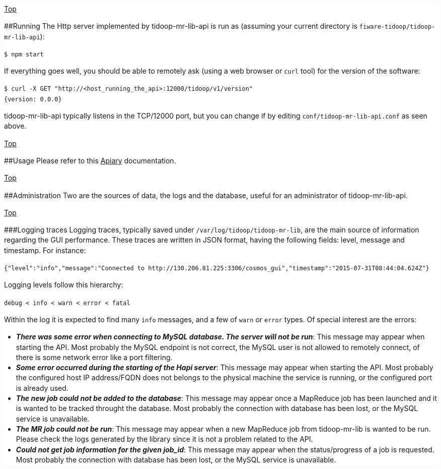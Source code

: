 [Top](#top)

##<a name="running"></a>Running
The Http server implemented by tidoop-mr-lib-api is run as (assuming your current directory is `fiware-tidoop/tidoop-mr-lib-api`):

    $ npm start
    
If everything goes well, you should be able to remotely ask (using a web browser or `curl` tool) for the version of the software:

    $ curl -X GET "http://<host_running_the_api>:12000/tidoop/v1/version"
    {version: 0.0.0}
    
tidoop-mr-lib-api typically listens in the TCP/12000 port, but you can change if by editing `conf/tidoop-mr-lib-api.conf` as seen above.

[Top](#top)

##<a name="usage"></a>Usage
Please refer to this [Apiary](http://docs.tidoopmrlibapi.apiary.io/#) documentation.

[Top](#top)

##<a name="administration"></a>Administration
Two are the sources of data, the logs and the database, useful for an administrator of tidoop-mr-lib-api.

[Top](#top)

###<a name="loggingtraces"></a>Logging traces
Logging traces, typically saved under `/var/log/tidoop/tidoop-mr-lib`, are the main source of information regarding the GUI performance. These traces are written in JSON format, having the following fields: level, message and timestamp. For instance:

    {"level":"info","message":"Connected to http://130.206.81.225:3306/cosmos_gui","timestamp":"2015-07-31T08:44:04.624Z"}

Logging levels follow this hierarchy:

    debug < info < warn < error < fatal
    
Within the log it is expected to find many `info` messages, and a few of `warn` or `error` types. Of special interest are the errors:

* ***There was some error when connecting to MySQL database. The server will not be run***: This message may appear when starting the API. Most probably the MySQL endpoint is not correct, the MySQL user is not allowed to remotely connect, of there is some network error like a port filtering.
* ***Some error occurred during the starting of the Hapi server***: This message may appear when starting the API. Most probably the configured host IP address/FQDN does not belongs to the physical machine the service is running, or the configured port is already used.
* ***The new job could not be added to the database***: This message may appear once a MapReduce job has been launched and it is wanted to be tracked throught the database. Most probably the connection with database has been lost, or the MySQL service is unavailable.
* ***The MR job could not be run***: This message may appear when a new MapReduce job from tidoop-mr-lib is wanted to be run. Please check the logs generated by the library since it is not a problem related to the API.
* ***Could not get job information for the given job_id***: This message may appear when the status/progress of a job is requested. Most probably the connection with database has been lost, or the MySQL service is unavailable.
